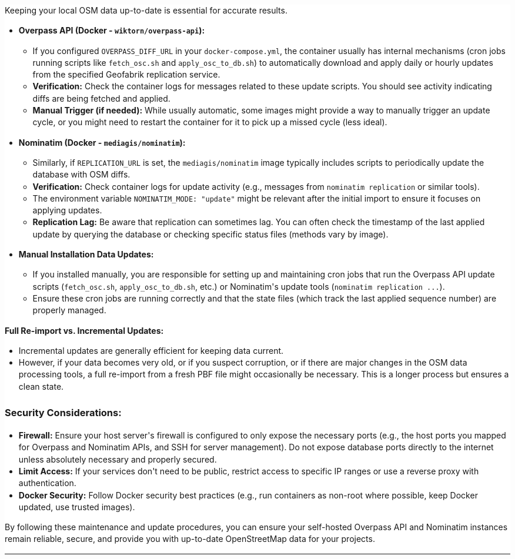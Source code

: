 Keeping your local OSM data up-to-date is essential for accurate results.

*   **Overpass API (Docker - `wiktorn/overpass-api`):**
    *   If you configured `OVERPASS_DIFF_URL` in your `docker-compose.yml`, the container usually has internal mechanisms (cron jobs running scripts like `fetch_osc.sh` and `apply_osc_to_db.sh`) to automatically download and apply daily or hourly updates from the specified Geofabrik replication service.
    *   **Verification:** Check the container logs for messages related to these update scripts. You should see activity indicating diffs are being fetched and applied.
    *   **Manual Trigger (if needed):** While usually automatic, some images might provide a way to manually trigger an update cycle, or you might need to restart the container for it to pick up a missed cycle (less ideal).

*   **Nominatim (Docker - `mediagis/nominatim`):**
    *   Similarly, if `REPLICATION_URL` is set, the `mediagis/nominatim` image typically includes scripts to periodically update the database with OSM diffs.
    *   **Verification:** Check container logs for update activity (e.g., messages from `nominatim replication` or similar tools).
    *   The environment variable `NOMINATIM_MODE: "update"` might be relevant after the initial import to ensure it focuses on applying updates.
    *   **Replication Lag:** Be aware that replication can sometimes lag. You can often check the timestamp of the last applied update by querying the database or checking specific status files (methods vary by image).

*   **Manual Installation Data Updates:**
    *   If you installed manually, you are responsible for setting up and maintaining cron jobs that run the Overpass API update scripts (`fetch_osc.sh`, `apply_osc_to_db.sh`, etc.) or Nominatim's update tools (`nominatim replication ...`).
    *   Ensure these cron jobs are running correctly and that the state files (which track the last applied sequence number) are properly managed.

**Full Re-import vs. Incremental Updates:**

*   Incremental updates are generally efficient for keeping data current.
*   However, if your data becomes very old, or if you suspect corruption, or if there are major changes in the OSM data processing tools, a full re-import from a fresh PBF file might occasionally be necessary. This is a longer process but ensures a clean state.

### Security Considerations:

*   **Firewall:** Ensure your host server's firewall is configured to only expose the necessary ports (e.g., the host ports you mapped for Overpass and Nominatim APIs, and SSH for server management). Do not expose database ports directly to the internet unless absolutely necessary and properly secured.
*   **Limit Access:** If your services don't need to be public, restrict access to specific IP ranges or use a reverse proxy with authentication.
*   **Docker Security:** Follow Docker security best practices (e.g., run containers as non-root where possible, keep Docker updated, use trusted images).

By following these maintenance and update procedures, you can ensure your self-hosted Overpass API and Nominatim instances remain reliable, secure, and provide you with up-to-date OpenStreetMap data for your projects.


---
